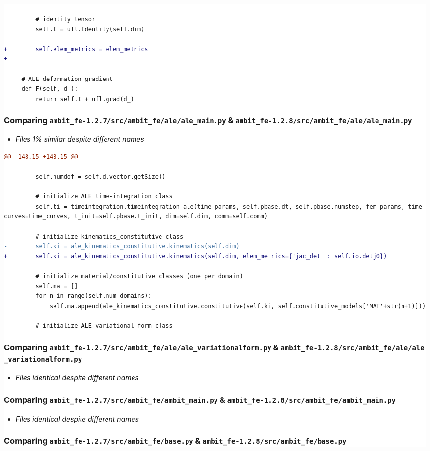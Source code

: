 ```diff
 
         # identity tensor
         self.I = ufl.Identity(self.dim)
 
+        self.elem_metrics = elem_metrics
+
 
     # ALE deformation gradient
     def F(self, d_):
         return self.I + ufl.grad(d_)
```

### Comparing `ambit_fe-1.2.7/src/ambit_fe/ale/ale_main.py` & `ambit_fe-1.2.8/src/ambit_fe/ale/ale_main.py`

 * *Files 1% similar despite different names*

```diff
@@ -148,15 +148,15 @@
 
         self.numdof = self.d.vector.getSize()
 
         # initialize ALE time-integration class
         self.ti = timeintegration.timeintegration_ale(time_params, self.pbase.dt, self.pbase.numstep, fem_params, time_curves=time_curves, t_init=self.pbase.t_init, dim=self.dim, comm=self.comm)
 
         # initialize kinematics_constitutive class
-        self.ki = ale_kinematics_constitutive.kinematics(self.dim)
+        self.ki = ale_kinematics_constitutive.kinematics(self.dim, elem_metrics={'jac_det' : self.io.detj0})
 
         # initialize material/constitutive classes (one per domain)
         self.ma = []
         for n in range(self.num_domains):
             self.ma.append(ale_kinematics_constitutive.constitutive(self.ki, self.constitutive_models['MAT'+str(n+1)]))
 
         # initialize ALE variational form class
```

### Comparing `ambit_fe-1.2.7/src/ambit_fe/ale/ale_variationalform.py` & `ambit_fe-1.2.8/src/ambit_fe/ale/ale_variationalform.py`

 * *Files identical despite different names*

### Comparing `ambit_fe-1.2.7/src/ambit_fe/ambit_main.py` & `ambit_fe-1.2.8/src/ambit_fe/ambit_main.py`

 * *Files identical despite different names*

### Comparing `ambit_fe-1.2.7/src/ambit_fe/base.py` & `ambit_fe-1.2.8/src/ambit_fe/base.py`
